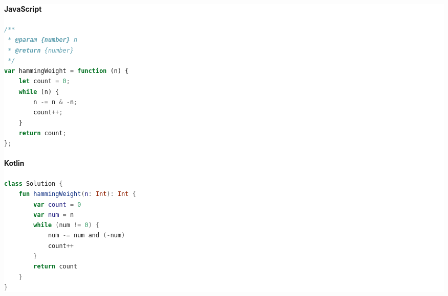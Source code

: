#### JavaScript

```js
/**
 * @param {number} n
 * @return {number}
 */
var hammingWeight = function (n) {
    let count = 0;
    while (n) {
        n -= n & -n;
        count++;
    }
    return count;
};
```

#### Kotlin

```kotlin
class Solution {
    fun hammingWeight(n: Int): Int {
        var count = 0
        var num = n
        while (num != 0) {
            num -= num and (-num)
            count++
        }
        return count
    }
}
```






